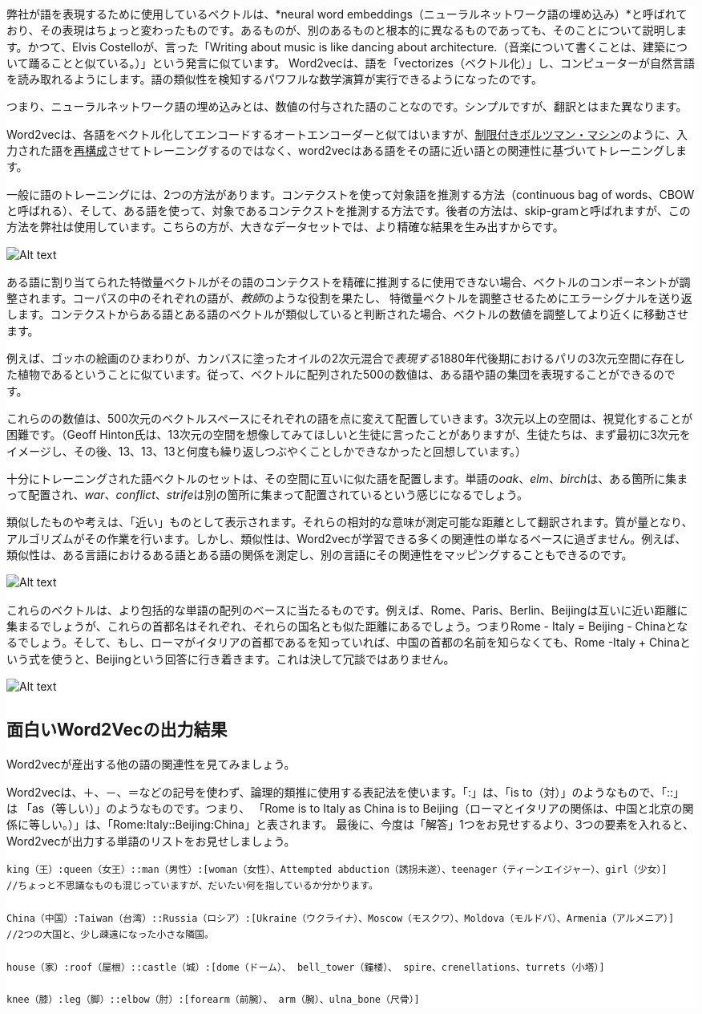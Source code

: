 弊社が語を表現するために使用しているベクトルは、*neural word embeddings（ニューラルネットワーク語の埋め込み）*と呼ばれており、その表現はちょっと変わったものです。あるものが、別のあるものと根本的に異なるものであっても、そのことについて説明します。かつて、Elvis Costelloが、言った「Writing about music is like dancing about architecture.（音楽について書くことは、建築について踊ることと似ている。）」という発言に似ています。 Word2vecは、語を「vectorizes（ベクトル化）」し、コンピューターが自然言語を読み取れるようにします。語の類似性を検知するパワフルな数学演算が実行できるようになったのです。 

つまり、ニューラルネットワーク語の埋め込みとは、数値の付与された語のことなのです。シンプルですが、翻訳とはまた異なります。 

Word2vecは、各語をベクトル化してエンコードするオートエンコーダーと似てはいますが、[制限付きボルツマン・マシン](./ja-restrictedboltzmannmachine.html)のように、入力された語を[再構成](./ja-restrictedboltzmannmachine.html#reconstruct)させてトレーニングするのではなく、word2vecはある語をその語に近い語との関連性に基づいてトレーニングします。 

一般に語のトレーニングには、2つの方法があります。コンテクストを使って対象語を推測する方法（continuous bag of words、CBOWと呼ばれる）、そして、ある語を使って、対象であるコンテクストを推測する方法です。後者の方法は、skip-gramと呼ばれますが、この方法を弊社は使用しています。こちらの方が、大きなデータセットでは、より精確な結果を生み出すからです。

![Alt text](./img/word2vec_diagrams.png) 

ある語に割り当てられた特徴量ベクトルがその語のコンテクストを精確に推測するに使用できない場合、ベクトルのコンポーネントが調整されます。コーパスの中のそれぞれの語が、*教師*のような役割を果たし、 特徴量ベクトルを調整させるためにエラーシグナルを送り返します。コンテクストからある語とある語のベクトルが類似していると判断された場合、ベクトルの数値を調整してより近くに移動させます。

例えば、ゴッホの絵画のひまわりが、カンバスに塗ったオイルの2次元混合で*表現する*1880年代後期におけるパリの3次元空間に存在した植物であるということに似ています。従って、ベクトルに配列された500の数値は、ある語や語の集団を表現することができるのです。

これらのの数値は、500次元のベクトルスペースにそれぞれの語を点に変えて配置していきます。3次元以上の空間は、視覚化することが困難です。（Geoff Hinton氏は、13次元の空間を想像してみてほしいと生徒に言ったことがありますが、生徒たちは、まず最初に3次元をイメージし、その後、13、13、13と何度も繰り返しつぶやくことしかできなかったと回想しています。） 

十分にトレーニングされた語ベクトルのセットは、その空間に互いに似た語を配置します。単語の*oak*、*elm*、*birch*は、ある箇所に集まって配置され、*war*、*conflict*、*strife*は別の箇所に集まって配置されているという感じになるでしょう。 

類似したものや考えは、「近い」ものとして表示されます。それらの相対的な意味が測定可能な距離として翻訳されます。質が量となり、アルゴリズムがその作業を行います。しかし、類似性は、Word2vecが学習できる多くの関連性の単なるベースに過ぎません。例えば、類似性は、ある言語におけるある語とある語の関係を測定し、別の言語にその関連性をマッピングすることもできるのです。

![Alt text](./img/word2vec_translation.png) 

これらのベクトルは、より包括的な単語の配列のベースに当たるものです。例えば、Rome、Paris、Berlin、Beijingは互いに近い距離に集まるでしょうが、これらの首都名はそれぞれ、それらの国名とも似た距離にあるでしょう。つまりRome - Italy = Beijing - Chinaとなるでしょう。そして、もし、ローマがイタリアの首都であるを知っていれば、中国の首都の名前を知らなくても、Rome -Italy + Chinaという式を使うと、Beijingという回答に行き着きます。これは決して冗談ではありません。 

![Alt text](./img/countries_capitals.png) 

## <a name="crazy">面白いWord2Vecの出力結果</a>

Word2vecが産出する他の語の関連性を見てみましょう。 

Word2vecは、＋、－、＝などの記号を使わず、論理的類推に使用する表記法を使います。「:」は、「is to（対）」のようなもので、「::」は 「as（等しい）」のようなものです。つまり、 「Rome is to Italy as China is to Beijing（ローマとイタリアの関係は、中国と北京の関係に等しい。）」は、「Rome:Italy::Beijing:China」と表されます。 最後に、今度は「解答」1つをお見せするより、3つの要素を入れると、Word2vecが出力する単語のリストをお見せしましょう。

    king（王）:queen（女王）::man（男性）:[woman（女性）、Attempted abduction（誘拐未遂）、teenager（ティーンエイジャー）、girl（少女）] 
    //ちょっと不思議なものも混じっていますが、だいたい何を指しているか分かります。
    
    China（中国）:Taiwan（台湾）::Russia（ロシア）:[Ukraine（ウクライナ）、Moscow（モスクワ）、Moldova（モルドバ）、Armenia（アルメニア）]
    //2つの大国と、少し疎遠になった小さな隣国。
    
    house（家）:roof（屋根）::castle（城）:[dome（ドーム）、 bell_tower（鐘楼）、 spire、crenellations、turrets（小塔）]
    
    knee（膝）:leg（脚）::elbow（肘）:[forearm（前腕）、 arm（腕）、ulna_bone（尺骨）]
    